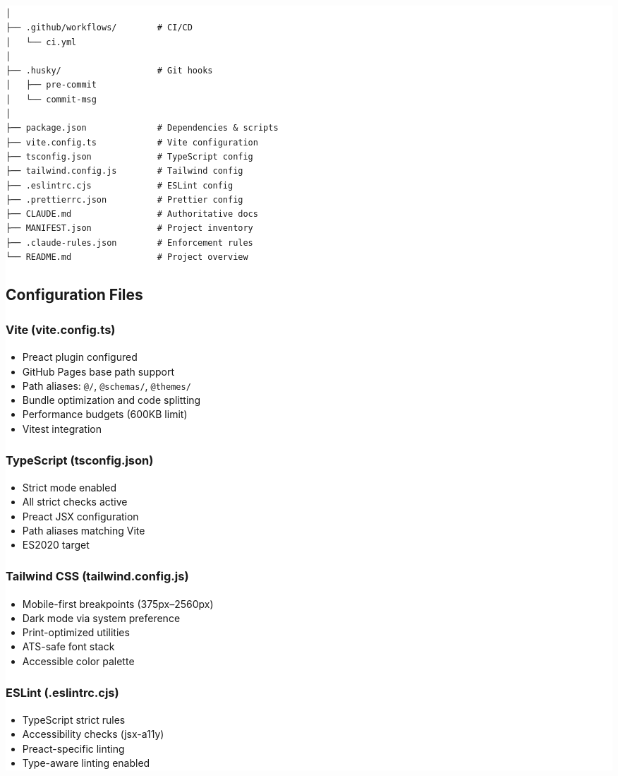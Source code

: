 ```
│
├── .github/workflows/        # CI/CD
│   └── ci.yml
│
├── .husky/                   # Git hooks
│   ├── pre-commit
│   └── commit-msg
│
├── package.json              # Dependencies & scripts
├── vite.config.ts            # Vite configuration
├── tsconfig.json             # TypeScript config
├── tailwind.config.js        # Tailwind config
├── .eslintrc.cjs             # ESLint config
├── .prettierrc.json          # Prettier config
├── CLAUDE.md                 # Authoritative docs
├── MANIFEST.json             # Project inventory
├── .claude-rules.json        # Enforcement rules
└── README.md                 # Project overview
```

## Configuration Files

### Vite (vite.config.ts)

- Preact plugin configured
- GitHub Pages base path support
- Path aliases: `@/`, `@schemas/`, `@themes/`
- Bundle optimization and code splitting
- Performance budgets (600KB limit)
- Vitest integration

### TypeScript (tsconfig.json)

- Strict mode enabled
- All strict checks active
- Preact JSX configuration
- Path aliases matching Vite
- ES2020 target

### Tailwind CSS (tailwind.config.js)

- Mobile-first breakpoints (375px–2560px)
- Dark mode via system preference
- Print-optimized utilities
- ATS-safe font stack
- Accessible color palette

### ESLint (.eslintrc.cjs)

- TypeScript strict rules
- Accessibility checks (jsx-a11y)
- Preact-specific linting
- Type-aware linting enabled
